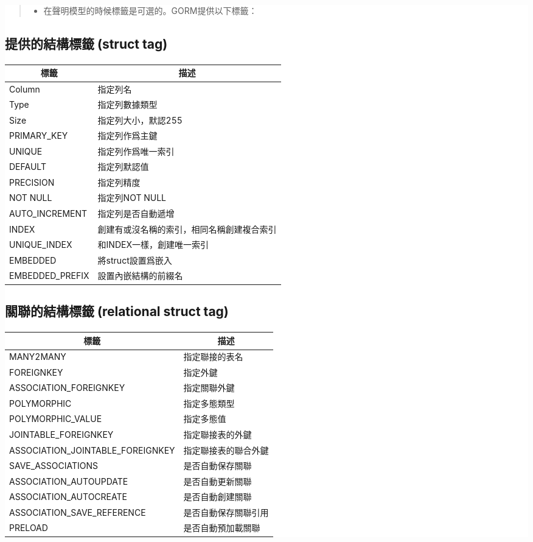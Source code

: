 > * 在聲明模型的時候標籤是可選的。GORM提供以下標籤：

## **提供的結構標籤** (struct tag)

| 標籤 | 描述 |
| ---- | ---- |
| Column | 指定列名 |
| Type | 指定列數據類型 |
| Size | 指定列大小，默認255 |
| PRIMARY_KEY | 指定列作爲主鍵 |
| UNIQUE | 指定列作爲唯一索引 |
| DEFAULT | 指定列默認值 |
| PRECISION | 指定列精度 |
| NOT NULL | 指定列NOT NULL |
| AUTO_INCREMENT | 指定列是否自動遞增 |
| INDEX | 創建有或沒名稱的索引，相同名稱創建複合索引 |
| UNIQUE_INDEX | 和INDEX一樣，創建唯一索引 |
| EMBEDDED | 將struct設置爲嵌入 |
| EMBEDDED_PREFIX | 設置內嵌結構的前綴名 |

## **關聯的結構標籤** (relational struct tag)

| 標籤 | 描述 |
| ---- | ---- |
| MANY2MANY | 指定聯接的表名 |
| FOREIGNKEY | 指定外鍵 |
| ASSOCIATION_FOREIGNKEY | 指定關聯外鍵 |
| POLYMORPHIC | 指定多態類型 |
| POLYMORPHIC_VALUE | 指定多態值 |
| JOINTABLE_FOREIGNKEY | 指定聯接表的外鍵 |
| ASSOCIATION_JOINTABLE_FOREIGNKEY | 指定聯接表的聯合外鍵 |
| SAVE_ASSOCIATIONS | 是否自動保存關聯 |
| ASSOCIATION_AUTOUPDATE | 是否自動更新關聯 |
| ASSOCIATION_AUTOCREATE | 是否自動創建關聯 |
| ASSOCIATION_SAVE_REFERENCE | 是否自動保存關聯引用 |
| PRELOAD | 是否自動預加載關聯 |
